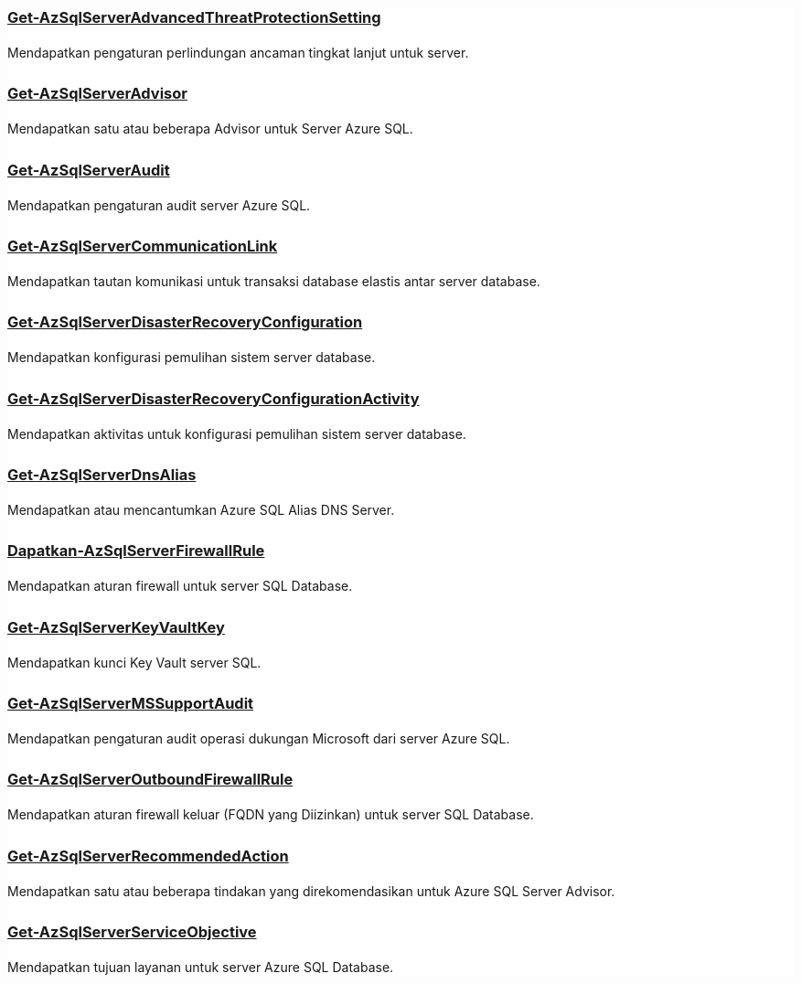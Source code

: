 ### [Get-AzSqlServerAdvancedThreatProtectionSetting](Get-AzSqlServerAdvancedThreatProtectionSetting.md)
Mendapatkan pengaturan perlindungan ancaman tingkat lanjut untuk server.

### [Get-AzSqlServerAdvisor](Get-AzSqlServerAdvisor.md)
Mendapatkan satu atau beberapa Advisor untuk Server Azure SQL.

### [Get-AzSqlServerAudit](Get-AzSqlServerAudit.md)
Mendapatkan pengaturan audit server Azure SQL.

### [Get-AzSqlServerCommunicationLink](Get-AzSqlServerCommunicationLink.md)
Mendapatkan tautan komunikasi untuk transaksi database elastis antar server database.

### [Get-AzSqlServerDisasterRecoveryConfiguration](Get-AzSqlServerDisasterRecoveryConfiguration.md)
Mendapatkan konfigurasi pemulihan sistem server database.

### [Get-AzSqlServerDisasterRecoveryConfigurationActivity](Get-AzSqlServerDisasterRecoveryConfigurationActivity.md)
Mendapatkan aktivitas untuk konfigurasi pemulihan sistem server database.

### [Get-AzSqlServerDnsAlias](Get-AzSqlServerDnsAlias.md)
Mendapatkan atau mencantumkan Azure SQL Alias DNS Server.

### [Dapatkan-AzSqlServerFirewallRule](Get-AzSqlServerFirewallRule.md)
Mendapatkan aturan firewall untuk server SQL Database.

### [Get-AzSqlServerKeyVaultKey](Get-AzSqlServerKeyVaultKey.md)
Mendapatkan kunci Key Vault server SQL.

### [Get-AzSqlServerMSSupportAudit](Get-AzSqlServerMSSupportAudit.md)
Mendapatkan pengaturan audit operasi dukungan Microsoft dari server Azure SQL.

### [Get-AzSqlServerOutboundFirewallRule](Get-AzSqlServerOutboundFirewallRule.md)
Mendapatkan aturan firewall keluar (FQDN yang Diizinkan) untuk server SQL Database.

### [Get-AzSqlServerRecommendedAction](Get-AzSqlServerRecommendedAction.md)
Mendapatkan satu atau beberapa tindakan yang direkomendasikan untuk Azure SQL Server Advisor.

### [Get-AzSqlServerServiceObjective](Get-AzSqlServerServiceObjective.md)
Mendapatkan tujuan layanan untuk server Azure SQL Database.
